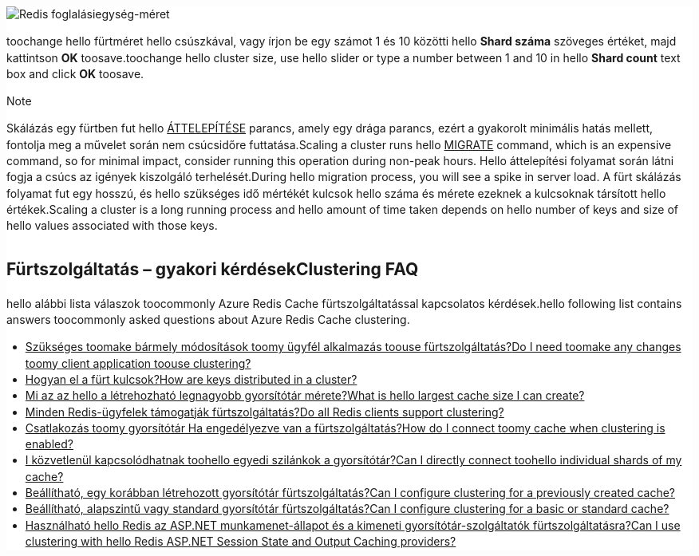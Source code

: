 ![Redis foglalásiegység-méret][redis-cache-redis-cluster-size]

<span data-ttu-id="07b48-133">toochange hello fürtméret hello csúszkával, vagy írjon be egy számot 1 és 10 közötti hello **Shard száma** szöveges értéket, majd kattintson **OK** toosave.</span><span class="sxs-lookup"><span data-stu-id="07b48-133">toochange hello cluster size, use hello slider or type a number between 1 and 10 in hello **Shard count** text box and click **OK** toosave.</span></span>

> [!NOTE]
> <span data-ttu-id="07b48-134">Skálázás egy fürtben fut hello [ÁTTELEPÍTÉSE](https://redis.io/commands/migrate) parancs, amely egy drága parancs, ezért a gyakorolt minimális hatás mellett, fontolja meg a művelet során nem csúcsidőre futtatása.</span><span class="sxs-lookup"><span data-stu-id="07b48-134">Scaling a cluster runs hello [MIGRATE](https://redis.io/commands/migrate) command, which is an expensive command, so for minimal impact, consider running this operation during non-peak hours.</span></span> <span data-ttu-id="07b48-135">Hello áttelepítési folyamat során látni fogja a csúcs az igények kiszolgáló terhelését.</span><span class="sxs-lookup"><span data-stu-id="07b48-135">During hello migration process, you will see a spike in server load.</span></span> <span data-ttu-id="07b48-136">A fürt skálázás folyamat fut egy hosszú, és hello szükséges idő mértékét kulcsok hello száma és mérete ezeknek a kulcsoknak társított hello értékek.</span><span class="sxs-lookup"><span data-stu-id="07b48-136">Scaling a cluster is a long running process and hello amount of time taken depends on hello number of keys and size of hello values associated with those keys.</span></span>
> 
> 

## <a name="clustering-faq"></a><span data-ttu-id="07b48-137">Fürtszolgáltatás – gyakori kérdések</span><span class="sxs-lookup"><span data-stu-id="07b48-137">Clustering FAQ</span></span>
<span data-ttu-id="07b48-138">hello alábbi lista válaszok toocommonly Azure Redis Cache fürtszolgáltatással kapcsolatos kérdések.</span><span class="sxs-lookup"><span data-stu-id="07b48-138">hello following list contains answers toocommonly asked questions about Azure Redis Cache clustering.</span></span>

* [<span data-ttu-id="07b48-139">Szükséges toomake bármely módosítások toomy ügyfél alkalmazás toouse fürtszolgáltatás?</span><span class="sxs-lookup"><span data-stu-id="07b48-139">Do I need toomake any changes toomy client application toouse clustering?</span></span>](#do-i-need-to-make-any-changes-to-my-client-application-to-use-clustering)
* [<span data-ttu-id="07b48-140">Hogyan el a fürt kulcsok?</span><span class="sxs-lookup"><span data-stu-id="07b48-140">How are keys distributed in a cluster?</span></span>](#how-are-keys-distributed-in-a-cluster)
* [<span data-ttu-id="07b48-141">Mi az az hello a létrehozható legnagyobb gyorsítótár mérete?</span><span class="sxs-lookup"><span data-stu-id="07b48-141">What is hello largest cache size I can create?</span></span>](#what-is-the-largest-cache-size-i-can-create)
* [<span data-ttu-id="07b48-142">Minden Redis-ügyfelek támogatják fürtszolgáltatás?</span><span class="sxs-lookup"><span data-stu-id="07b48-142">Do all Redis clients support clustering?</span></span>](#do-all-redis-clients-support-clustering)
* [<span data-ttu-id="07b48-143">Csatlakozás toomy gyorsítótár Ha engedélyezve van a fürtszolgáltatás?</span><span class="sxs-lookup"><span data-stu-id="07b48-143">How do I connect toomy cache when clustering is enabled?</span></span>](#how-do-i-connect-to-my-cache-when-clustering-is-enabled)
* [<span data-ttu-id="07b48-144">I közvetlenül kapcsolódhatnak toohello egyedi szilánkok a gyorsítótár?</span><span class="sxs-lookup"><span data-stu-id="07b48-144">Can I directly connect toohello individual shards of my cache?</span></span>](#can-i-directly-connect-to-the-individual-shards-of-my-cache)
* [<span data-ttu-id="07b48-145">Beállítható, egy korábban létrehozott gyorsítótár fürtszolgáltatás?</span><span class="sxs-lookup"><span data-stu-id="07b48-145">Can I configure clustering for a previously created cache?</span></span>](#can-i-configure-clustering-for-a-previously-created-cache)
* [<span data-ttu-id="07b48-146">Beállítható, alapszintű vagy standard gyorsítótár fürtszolgáltatás?</span><span class="sxs-lookup"><span data-stu-id="07b48-146">Can I configure clustering for a basic or standard cache?</span></span>](#can-i-configure-clustering-for-a-basic-or-standard-cache)
* [<span data-ttu-id="07b48-147">Használható hello Redis az ASP.NET munkamenet-állapot és a kimeneti gyorsítótár-szolgáltatók fürtszolgáltatásra?</span><span class="sxs-lookup"><span data-stu-id="07b48-147">Can I use clustering with hello Redis ASP.NET Session State and Output Caching providers?</span></span>](#can-i-use-clustering-with-the-redis-aspnet-session-state-and-output-caching-providers)

[redis-cache-clustering]: ./media/cache-how-to-premium-clustering/redis-cache-clustering.png
[redis-cache-clustering-selected]: ./media/cache-how-to-premium-clustering/redis-cache-clustering-selected.png
[redis-cache-redis-cluster-size]: ./media/cache-how-to-premium-clustering/redis-cache-redis-cluster-size.png
